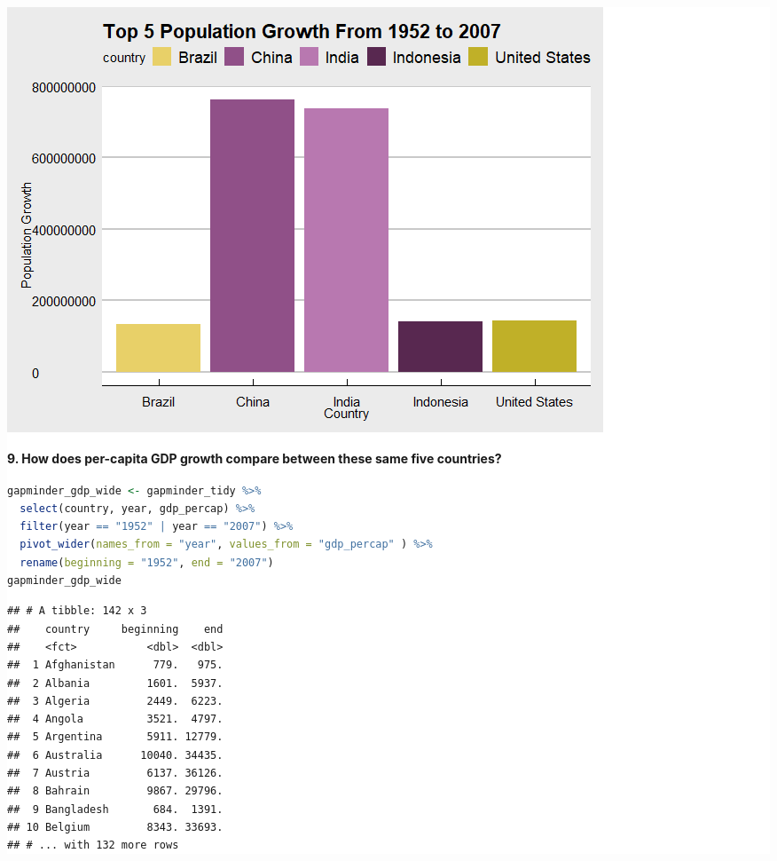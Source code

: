 ![](lab11_hw_files/figure-html/unnamed-chunk-20-1.png)


**9. How does per-capita GDP growth compare between these same five countries?**


```r
gapminder_gdp_wide <- gapminder_tidy %>% 
  select(country, year, gdp_percap) %>% 
  filter(year == "1952" | year == "2007") %>% 
  pivot_wider(names_from = "year", values_from = "gdp_percap" ) %>% 
  rename(beginning = "1952", end = "2007")
gapminder_gdp_wide
```

```
## # A tibble: 142 x 3
##    country     beginning    end
##    <fct>           <dbl>  <dbl>
##  1 Afghanistan      779.   975.
##  2 Albania         1601.  5937.
##  3 Algeria         2449.  6223.
##  4 Angola          3521.  4797.
##  5 Argentina       5911. 12779.
##  6 Australia      10040. 34435.
##  7 Austria         6137. 36126.
##  8 Bahrain         9867. 29796.
##  9 Bangladesh       684.  1391.
## 10 Belgium         8343. 33693.
## # ... with 132 more rows
```

